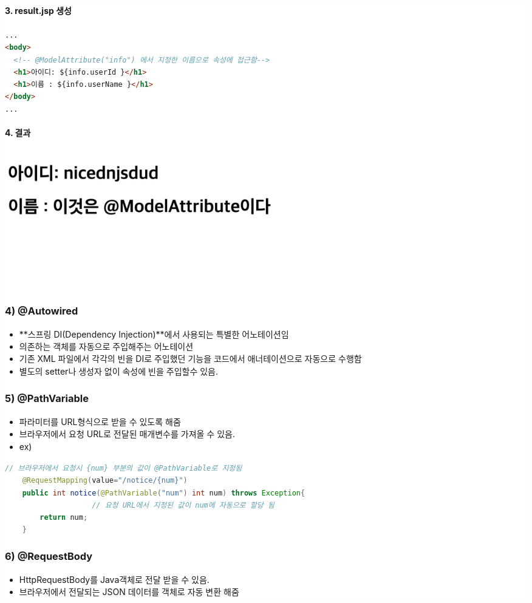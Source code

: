 #### 3. result.jsp 생성

```html
...
<body>
  <!-- @ModelAttribute("info") 에서 지정한 이름으로 속성에 접근함-->
  <h1>아이디: ${info.userId }</h1>
  <h1>이름 : ${info.userName }</h1>
</body>
...
```

#### 4. 결과

![alt](/assets/images/post/spring/27.png)

### 4) @Autowired

- **스프링 DI(Dependency Injection)**에서 사용되는 특별한 어노테이션임
- 의존하는 객체를 자동으로 주입해주는 어노테이션
- 기존 XML 파일에서 각각의 빈을 DI로 주입했던 기능을 코드에서 애너테이션으로 자동으로 수행함
- 별도의 setter나 생성자 없이 속성에 빈을 주입할수 있음.

### 5) @PathVariable

- 파라미터를 URL형식으로 받을 수 있도록 해줌
- 브라우저에서 요청 URL로 전달된 매개변수를 가져올 수 있음.
- ex)

```java
// 브라우저에서 요청시 {num} 부분의 값이 @PathVariable로 지정됨
	@RequestMapping(value="/notice/{num}")
	public int notice(@PathVariable("num") int num) throws Exception{
					// 요청 URL에서 지정된 값이 num에 자동으로 할당 됨
		return num;
	}
```

### 6) @RequestBody

- HttpRequestBody를 Java객체로 전달 받을 수 있음.
- 브라우저에서 전달되는 JSON 데이터를 객체로 자동 변환 해줌
